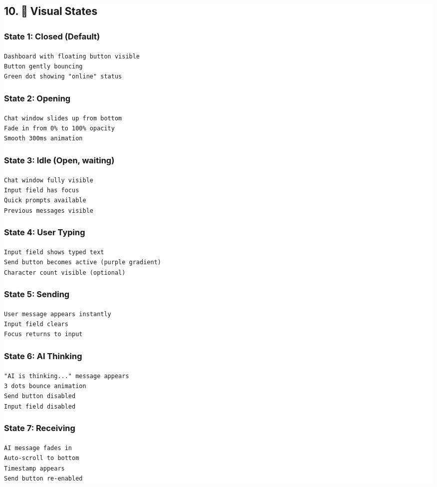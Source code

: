 
## 10. 🎨 **Visual States**

### **State 1: Closed (Default)**
```
Dashboard with floating button visible
Button gently bouncing
Green dot showing "online" status
```

### **State 2: Opening**
```
Chat window slides up from bottom
Fade in from 0% to 100% opacity
Smooth 300ms animation
```

### **State 3: Idle (Open, waiting)**
```
Chat window fully visible
Input field has focus
Quick prompts available
Previous messages visible
```

### **State 4: User Typing**
```
Input field shows typed text
Send button becomes active (purple gradient)
Character count visible (optional)
```

### **State 5: Sending**
```
User message appears instantly
Input field clears
Focus returns to input
```

### **State 6: AI Thinking**
```
"AI is thinking..." message appears
3 dots bounce animation
Send button disabled
Input field disabled
```

### **State 7: Receiving**
```
AI message fades in
Auto-scroll to bottom
Timestamp appears
Send button re-enabled
```
